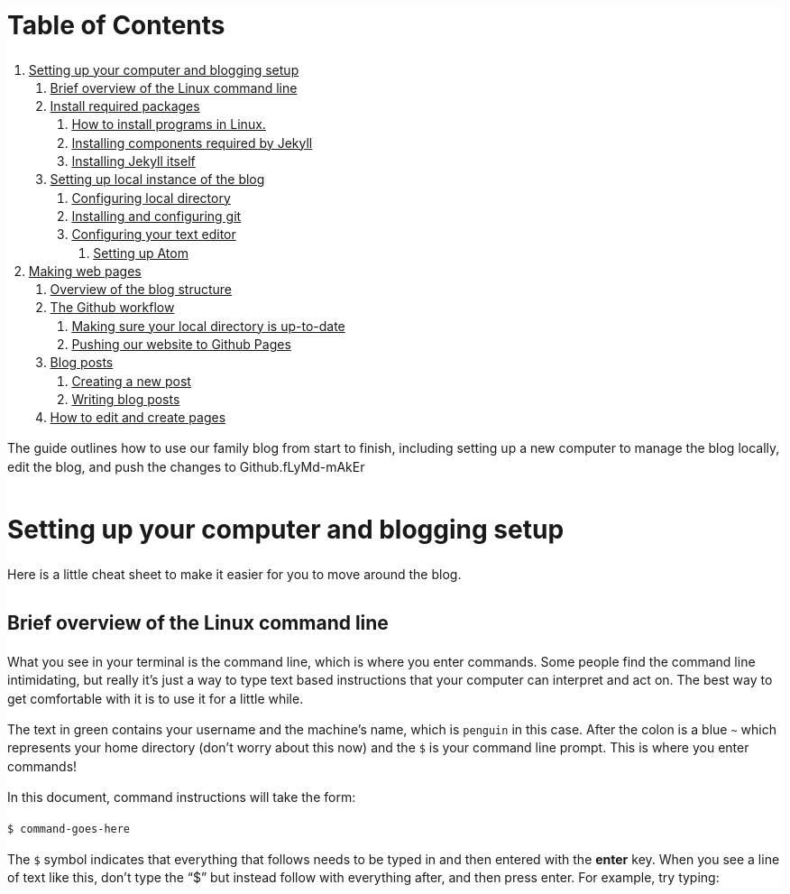 
# Table of Contents

1.  [Setting up your computer and blogging setup](#orgca7c89e)
    1.  [Brief overview of the Linux command line](#org35cd132)
    2.  [Install required packages](#orgeb90b88)
        1.  [How to install programs in Linux.](#org4482d9f)
        2.  [Installing components required by Jekyll](#org02b0106)
        3.  [Installing Jekyll itself](#orga8c51e3)
    3.  [Setting up local instance of the blog](#orgf8ed47d)
        1.  [Configuring local directory](#orgb1baffe)
        2.  [Installing and configuring git](#org03bca32)
        3.  [Configuring your text editor](#editor)
			1.  [Setting up Atom](#atom)
2.  [Making web pages](#org0d2f53a)
    1.  [Overview of the blog structure](#org22460e7)
    2.  [The Github workflow](#org2e301fc)
        1.  [Making sure your local directory is up-to-date](#orgfc62aa9)
        2.  [Pushing our website to Github Pages](#org69d8526)
    3.  [Blog posts](#orgb5c4004)
        1.  [Creating a new post](#org2d1a67c)
        2.  [Writing blog posts](#org28984e7)
    4.  [How to edit and create pages](#orgd544cd0)

The guide outlines how to use our family blog from start to finish, including setting up a new computer to manage the blog locally, edit the blog, and push the changes to Github.fLyMd-mAkEr


<a id="orgca7c89e"></a>

# Setting up your computer and blogging setup

Here is a little cheat sheet to make it easier for you to move around the blog.


<a id="org35cd132"></a>

## Brief overview of the Linux command line

What you see in your terminal is the command line, which is where you enter commands. Some people find the command line intimidating, but really it’s just a way to type text based instructions that your computer can interpret and act on. The best way to get comfortable with it is to use it for a little while.

The text in green contains your username and the machine’s name, which is `penguin` in this case. After the colon is a blue `~` which represents your home directory (don’t worry about this now) and the `$` is your command line prompt. This is where you enter commands!

In this document, command instructions will take the form:

`$ command-goes-here`

The `$` symbol indicates that everything that follows needs to be typed in and then entered with the **enter** key. When you see a line of text like this, don’t type the “$” but instead follow with everything after, and then press enter. For example, try typing:
